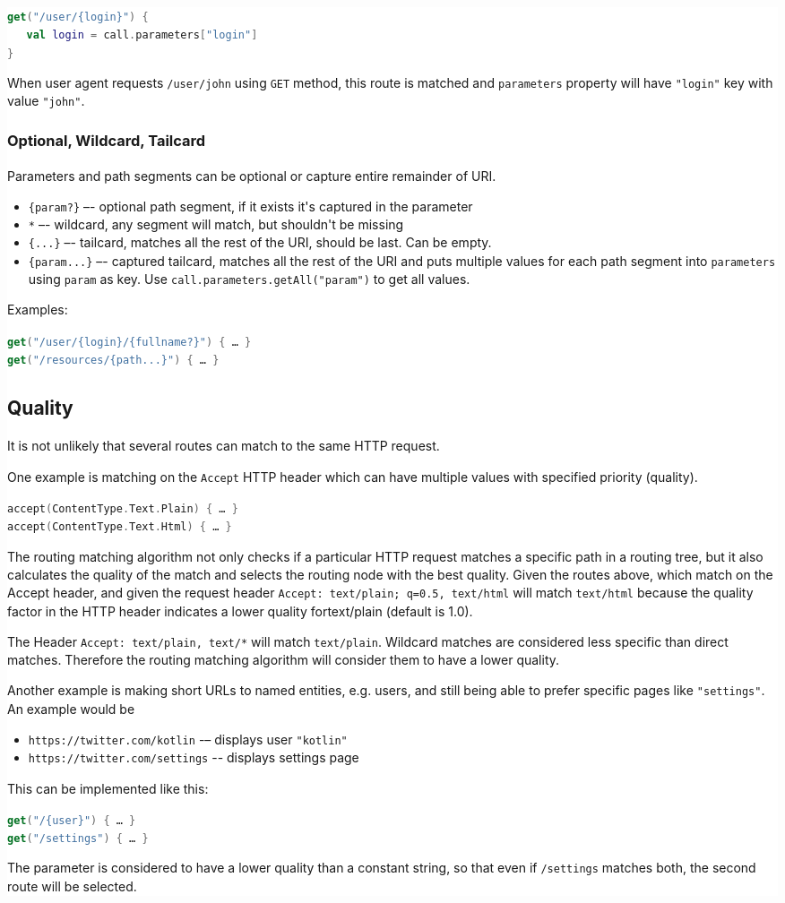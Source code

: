 ```kotlin
get("/user/{login}") {
   val login = call.parameters["login"]
}
```
When user agent requests `/user/john` using `GET` method, this route is matched and `parameters` property will have `"login"` key with value `"john"`.

### Optional, Wildcard, Tailcard
Parameters and path segments can be optional or capture entire remainder of URI.
* `{param?}` –- optional path segment, if it exists it's captured in the parameter
* `*` –- wildcard, any segment will match, but shouldn't be missing
* `{...}` –- tailcard, matches all the rest of the URI, should be last. Can be empty.
* `{param...}` –- captured tailcard, matches all the rest of the URI and puts multiple values for each path segment into `parameters` using `param` as key. Use `call.parameters.getAll("param")` to get all values.

Examples:

```kotlin
get("/user/{login}/{fullname?}") { … }
get("/resources/{path...}") { … }
```
## Quality
It is not unlikely that several routes can match to the same HTTP request.

One example is matching on the `Accept` HTTP header which can have multiple values with specified priority (quality).
```kotlin
accept(ContentType.Text.Plain) { … }
accept(ContentType.Text.Html) { … }
```
The routing matching algorithm not only checks if a particular HTTP request matches a specific path in a routing tree, but it also calculates the quality of the match and selects the routing node with the best quality. Given the routes above, which match on the Accept header, and given the request header `Accept: text/plain; q=0.5, text/html` will match `text/html` because the quality factor in the HTTP header indicates a lower quality fortext/plain (default is 1.0).

The Header `Accept: text/plain, text/*` will match `text/plain`. Wildcard matches are considered less specific than direct matches. Therefore the routing matching algorithm will consider them to have a lower quality.

Another example is making short URLs to named entities, e.g. users, and still being able to prefer specific pages like `"settings"`. An example would be
* `https://twitter.com/kotlin` -– displays user `"kotlin"`
* `https://twitter.com/settings` -- displays settings page

This can be implemented like this:

```kotlin
get("/{user}") { … }
get("/settings") { … }
```
The parameter is considered to have a lower quality than a constant string, so that even if `/settings` matches both, the second route will be selected.
